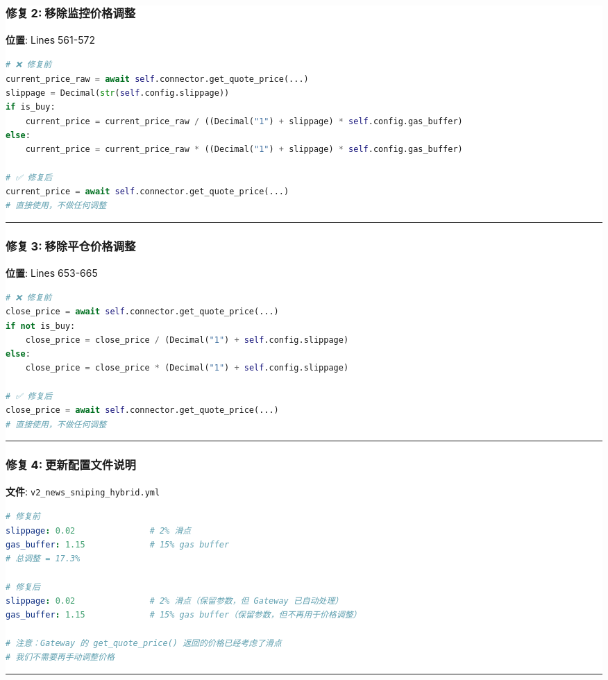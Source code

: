 
### 修复 2: 移除监控价格调整

**位置**: Lines 561-572

```python
# ❌ 修复前
current_price_raw = await self.connector.get_quote_price(...)
slippage = Decimal(str(self.config.slippage))
if is_buy:
    current_price = current_price_raw / ((Decimal("1") + slippage) * self.config.gas_buffer)
else:
    current_price = current_price_raw * ((Decimal("1") + slippage) * self.config.gas_buffer)

# ✅ 修复后
current_price = await self.connector.get_quote_price(...)
# 直接使用，不做任何调整
```

---

### 修复 3: 移除平仓价格调整

**位置**: Lines 653-665

```python
# ❌ 修复前
close_price = await self.connector.get_quote_price(...)
if not is_buy:
    close_price = close_price / (Decimal("1") + self.config.slippage)
else:
    close_price = close_price * (Decimal("1") + self.config.slippage)

# ✅ 修复后
close_price = await self.connector.get_quote_price(...)
# 直接使用，不做任何调整
```

---

### 修复 4: 更新配置文件说明

**文件**: `v2_news_sniping_hybrid.yml`

```yaml
# 修复前
slippage: 0.02               # 2% 滑点
gas_buffer: 1.15             # 15% gas buffer
# 总调整 = 17.3%

# 修复后
slippage: 0.02               # 2% 滑点（保留参数，但 Gateway 已自动处理）
gas_buffer: 1.15             # 15% gas buffer（保留参数，但不再用于价格调整）

# 注意：Gateway 的 get_quote_price() 返回的价格已经考虑了滑点
# 我们不需要再手动调整价格
```

---